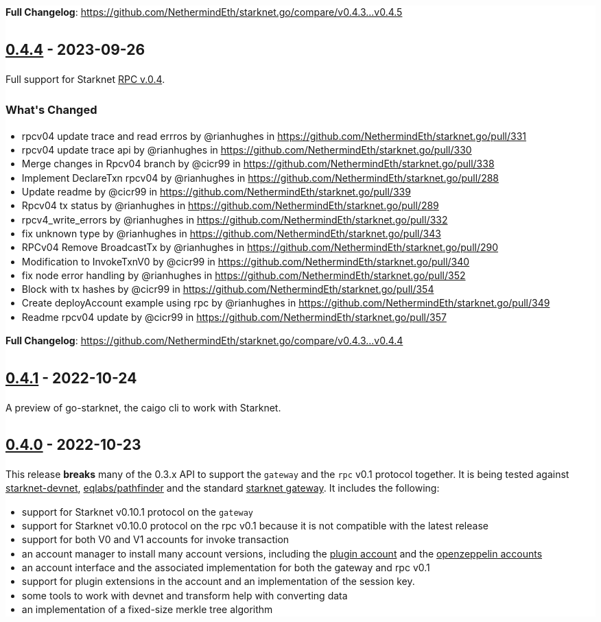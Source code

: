 
**Full Changelog**: https://github.com/NethermindEth/starknet.go/compare/v0.4.3...v0.4.5

## [0.4.4](https://github.com/NethermindEth/starknet.go/releases/tag/v0.4.4) - 2023-09-26
Full support for Starknet [RPC v.0.4](https://github.com/starkware-libs/starknet-specs/tree/v0.4.0). 

### What's Changed
* rpcv04 update trace and read errros by @rianhughes in https://github.com/NethermindEth/starknet.go/pull/331
* rpcv04 update trace api by @rianhughes in https://github.com/NethermindEth/starknet.go/pull/330
* Merge changes in Rpcv04 branch by @cicr99 in https://github.com/NethermindEth/starknet.go/pull/338
* Implement DeclareTxn rpcv04 by @rianhughes in https://github.com/NethermindEth/starknet.go/pull/288
* Update readme by @cicr99 in https://github.com/NethermindEth/starknet.go/pull/339
* Rpcv04 tx status by @rianhughes in https://github.com/NethermindEth/starknet.go/pull/289
* rpcv4_write_errors by @rianhughes in https://github.com/NethermindEth/starknet.go/pull/332
* fix unknown type by @rianhughes in https://github.com/NethermindEth/starknet.go/pull/343
* RPCv04 Remove BroadcastTx by @rianhughes in https://github.com/NethermindEth/starknet.go/pull/290
* Modification to InvokeTxnV0 by @cicr99 in https://github.com/NethermindEth/starknet.go/pull/340
* fix node error handling by @rianhughes in https://github.com/NethermindEth/starknet.go/pull/352
* Block with tx hashes by @cicr99 in https://github.com/NethermindEth/starknet.go/pull/354
* Create deployAccount example using rpc by @rianhughes in https://github.com/NethermindEth/starknet.go/pull/349
* Readme rpcv04 update by @cicr99 in https://github.com/NethermindEth/starknet.go/pull/357


**Full Changelog**: https://github.com/NethermindEth/starknet.go/compare/v0.4.3...v0.4.4

## [0.4.1](https://github.com/NethermindEth/starknet.go/releases/tag/v0.4.1) - 2022-10-24
A preview of go-starknet, the caigo cli to work with Starknet.

## [0.4.0](https://github.com/NethermindEth/starknet.go/releases/tag/v0.4.0) - 2022-10-23
This release **breaks** many of the 0.3.x API to support the `gateway` and the `rpc` v0.1 protocol together. It is being tested against [starknet-devnet](https://github.com/Shard-Labs/starknet-devnet), [eqlabs/pathfinder](https://github.com/eqlabs/pathfinder) and the standard [starknet gateway](https://github.com/starkware-libs/cairo-lang). It includes the following:

- support for Starknet v0.10.1 protocol on the `gateway`
- support for Starknet v0.10.0 protocol on the rpc v0.1 because it is not compatible with the latest release
- support for both V0 and V1 accounts for invoke transaction
- an account manager to install many account versions, including the [plugin account](https://github.com/argentlabs/starknet-plugin-account) and the [openzeppelin accounts](https://github.com/OpenZeppelin/cairo-contracts)
- an account interface and the associated implementation for both the gateway and rpc v0.1
- support for plugin extensions in the account and an implementation of the session key.
- some tools to work with devnet and transform help with converting data
- an implementation of a fixed-size merkle tree algorithm
